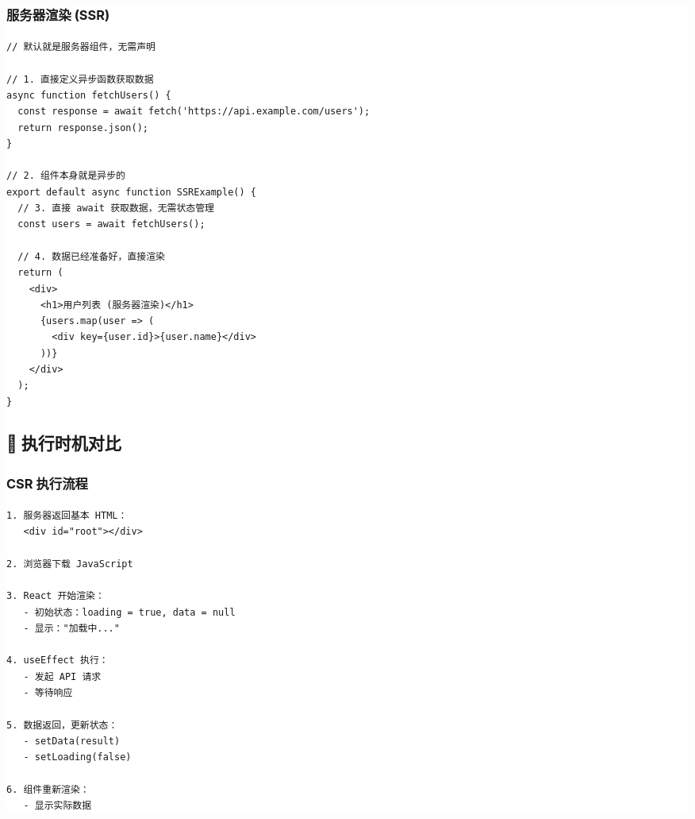 ### 服务器渲染 (SSR)
```tsx
// 默认就是服务器组件，无需声明

// 1. 直接定义异步函数获取数据
async function fetchUsers() {
  const response = await fetch('https://api.example.com/users');
  return response.json();
}

// 2. 组件本身就是异步的
export default async function SSRExample() {
  // 3. 直接 await 获取数据，无需状态管理
  const users = await fetchUsers();
  
  // 4. 数据已经准备好，直接渲染
  return (
    <div>
      <h1>用户列表 (服务器渲染)</h1>
      {users.map(user => (
        <div key={user.id}>{user.name}</div>
      ))}
    </div>
  );
}
```

## 🔄 执行时机对比

### CSR 执行流程
```
1. 服务器返回基本 HTML：
   <div id="root"></div>
   
2. 浏览器下载 JavaScript

3. React 开始渲染：
   - 初始状态：loading = true, data = null
   - 显示："加载中..."
   
4. useEffect 执行：
   - 发起 API 请求
   - 等待响应
   
5. 数据返回，更新状态：
   - setData(result)
   - setLoading(false)
   
6. 组件重新渲染：
   - 显示实际数据
```

